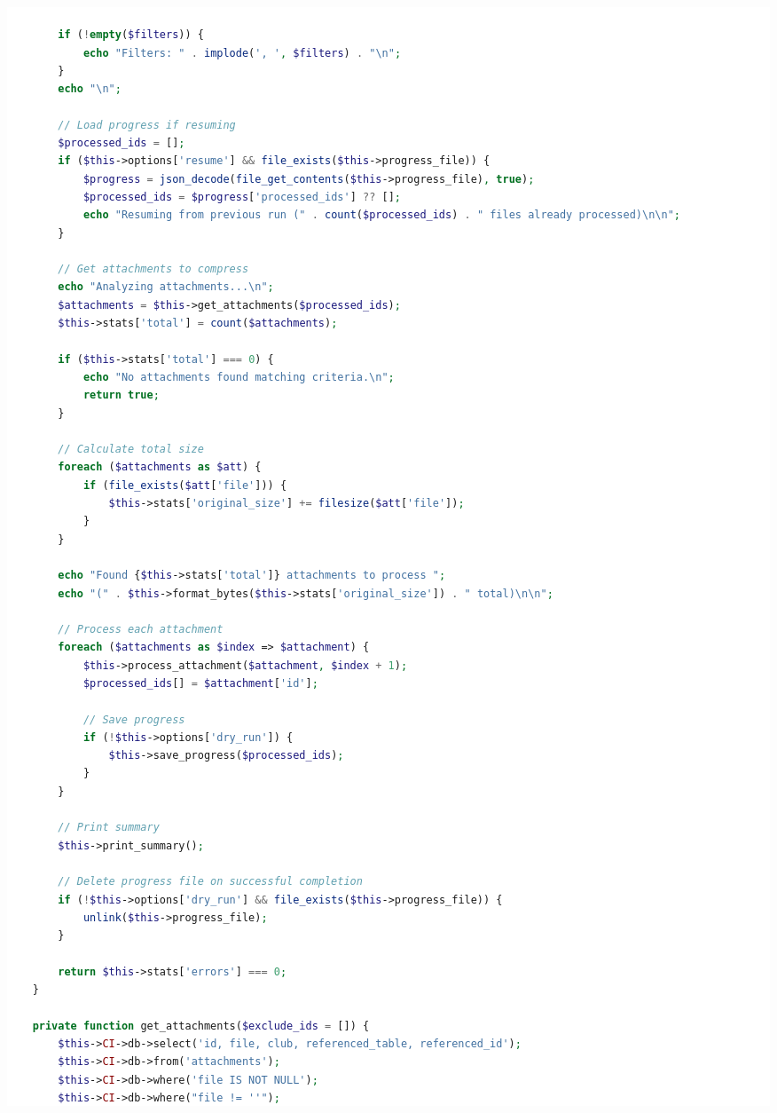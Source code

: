 ```php

        if (!empty($filters)) {
            echo "Filters: " . implode(', ', $filters) . "\n";
        }
        echo "\n";

        // Load progress if resuming
        $processed_ids = [];
        if ($this->options['resume'] && file_exists($this->progress_file)) {
            $progress = json_decode(file_get_contents($this->progress_file), true);
            $processed_ids = $progress['processed_ids'] ?? [];
            echo "Resuming from previous run (" . count($processed_ids) . " files already processed)\n\n";
        }

        // Get attachments to compress
        echo "Analyzing attachments...\n";
        $attachments = $this->get_attachments($processed_ids);
        $this->stats['total'] = count($attachments);

        if ($this->stats['total'] === 0) {
            echo "No attachments found matching criteria.\n";
            return true;
        }

        // Calculate total size
        foreach ($attachments as $att) {
            if (file_exists($att['file'])) {
                $this->stats['original_size'] += filesize($att['file']);
            }
        }

        echo "Found {$this->stats['total']} attachments to process ";
        echo "(" . $this->format_bytes($this->stats['original_size']) . " total)\n\n";

        // Process each attachment
        foreach ($attachments as $index => $attachment) {
            $this->process_attachment($attachment, $index + 1);
            $processed_ids[] = $attachment['id'];

            // Save progress
            if (!$this->options['dry_run']) {
                $this->save_progress($processed_ids);
            }
        }

        // Print summary
        $this->print_summary();

        // Delete progress file on successful completion
        if (!$this->options['dry_run'] && file_exists($this->progress_file)) {
            unlink($this->progress_file);
        }

        return $this->stats['errors'] === 0;
    }

    private function get_attachments($exclude_ids = []) {
        $this->CI->db->select('id, file, club, referenced_table, referenced_id');
        $this->CI->db->from('attachments');
        $this->CI->db->where('file IS NOT NULL');
        $this->CI->db->where("file != ''");

```
